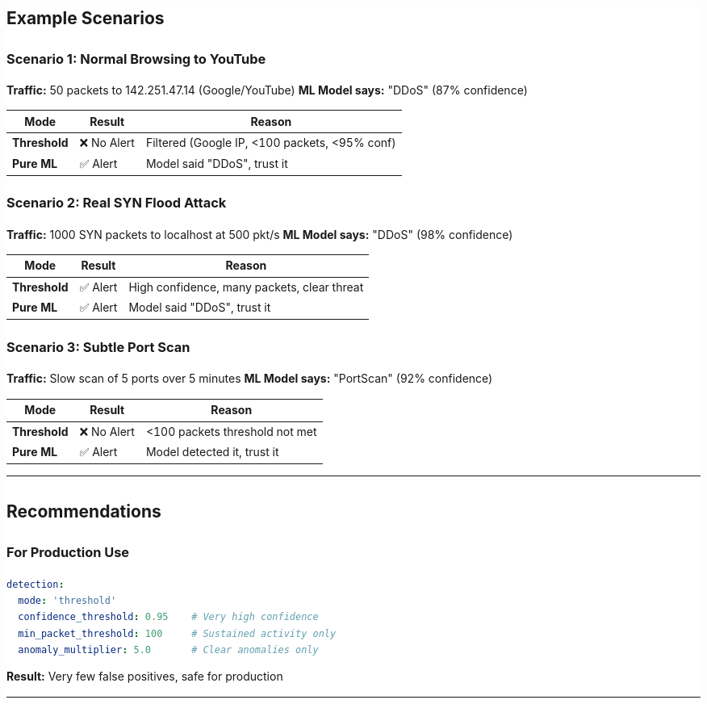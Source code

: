 ## Example Scenarios

### Scenario 1: Normal Browsing to YouTube

**Traffic:** 50 packets to 142.251.47.14 (Google/YouTube)
**ML Model says:** "DDoS" (87% confidence)

| Mode | Result | Reason |
|------|--------|--------|
| **Threshold** | ❌ No Alert | Filtered (Google IP, <100 packets, <95% conf) |
| **Pure ML** | ✅ Alert | Model said "DDoS", trust it |

### Scenario 2: Real SYN Flood Attack

**Traffic:** 1000 SYN packets to localhost at 500 pkt/s
**ML Model says:** "DDoS" (98% confidence)

| Mode | Result | Reason |
|------|--------|--------|
| **Threshold** | ✅ Alert | High confidence, many packets, clear threat |
| **Pure ML** | ✅ Alert | Model said "DDoS", trust it |

### Scenario 3: Subtle Port Scan

**Traffic:** Slow scan of 5 ports over 5 minutes
**ML Model says:** "PortScan" (92% confidence)

| Mode | Result | Reason |
|------|--------|--------|
| **Threshold** | ❌ No Alert | <100 packets threshold not met |
| **Pure ML** | ✅ Alert | Model detected it, trust it |

---

## Recommendations

### For Production Use
```yaml
detection:
  mode: 'threshold'
  confidence_threshold: 0.95    # Very high confidence
  min_packet_threshold: 100     # Sustained activity only
  anomaly_multiplier: 5.0       # Clear anomalies only
```

**Result:** Very few false positives, safe for production

---
